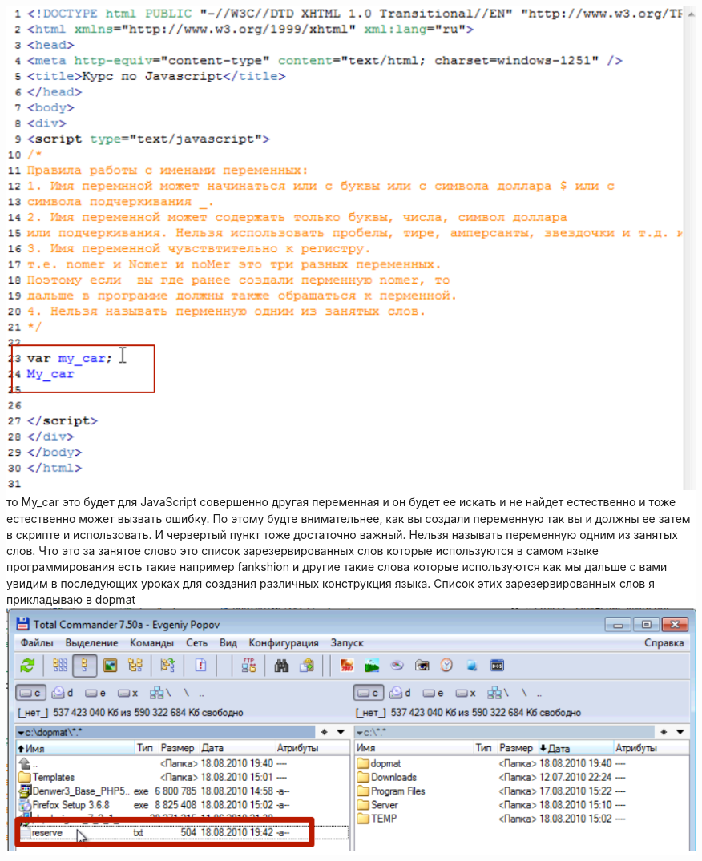 ![](../img/033.png)
то My_car это будет для JavaScript совершенно другая переменная и он будет ее искать и не найдет естественно и тоже естественно может вызвать ошибку. По этому будте внимательнее, как вы создали  переменную так вы и должны ее затем в скрипте и использовать.
И червертый пункт тоже достаточно важный. Нельзя называть переменную одним из занятых слов. Что это  за занятое слово это список зарезервированных слов которые используются в самом языке программирования есть такие например fankshion  и другие такие слова которые используются как мы дальше с вами увидим в последующих уроках для создания различных конструкция языка.
Список этих зарезервированных слов я прикладываю в dopmat 
![](../img/034.png)
